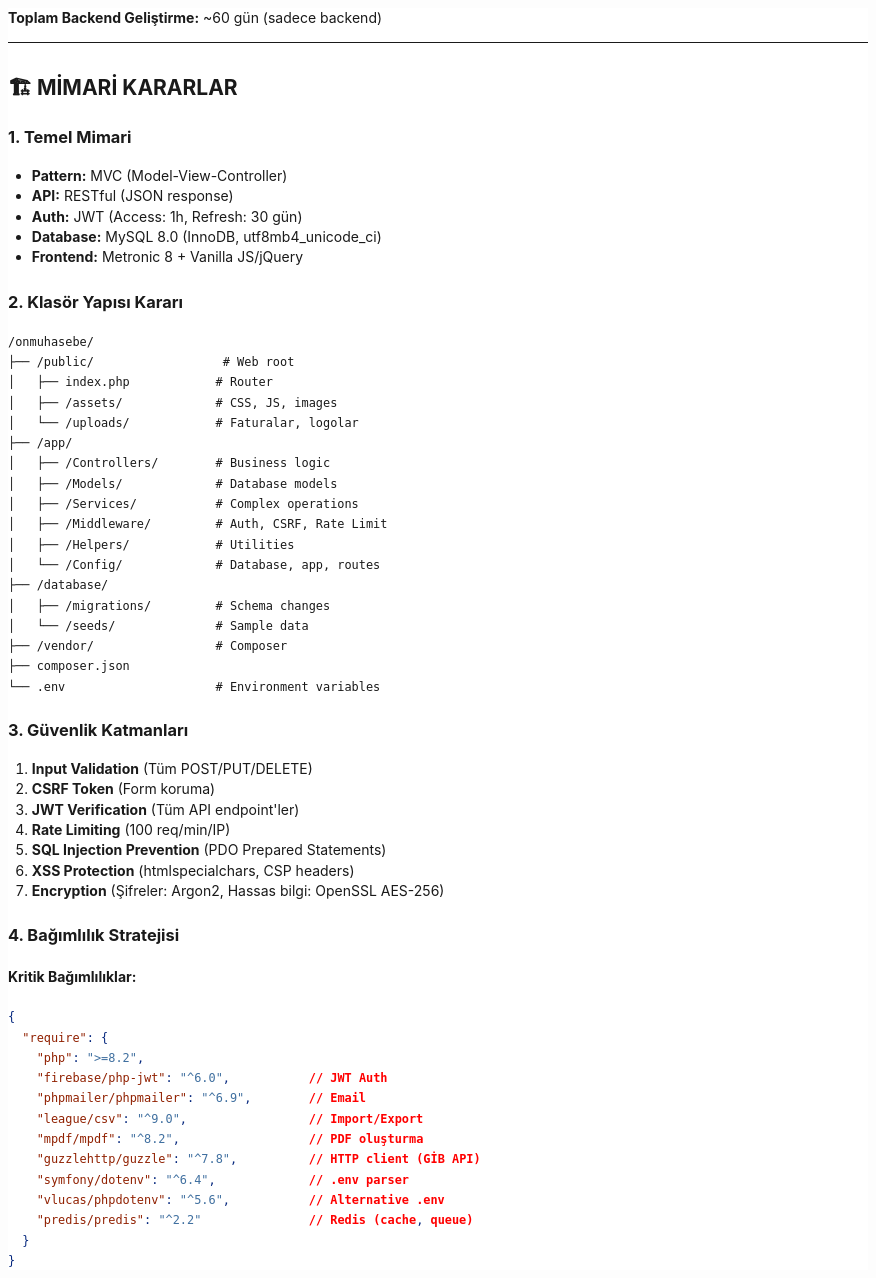 **Toplam Backend Geliştirme:** ~60 gün (sadece backend)

---

## 🏗️ MİMARİ KARARLAR

### 1. Temel Mimari
- **Pattern:** MVC (Model-View-Controller)
- **API:** RESTful (JSON response)
- **Auth:** JWT (Access: 1h, Refresh: 30 gün)
- **Database:** MySQL 8.0 (InnoDB, utf8mb4_unicode_ci)
- **Frontend:** Metronic 8 + Vanilla JS/jQuery

### 2. Klasör Yapısı Kararı
```
/onmuhasebe/
├── /public/                  # Web root
│   ├── index.php            # Router
│   ├── /assets/             # CSS, JS, images
│   └── /uploads/            # Faturalar, logolar
├── /app/
│   ├── /Controllers/        # Business logic
│   ├── /Models/             # Database models
│   ├── /Services/           # Complex operations
│   ├── /Middleware/         # Auth, CSRF, Rate Limit
│   ├── /Helpers/            # Utilities
│   └── /Config/             # Database, app, routes
├── /database/
│   ├── /migrations/         # Schema changes
│   └── /seeds/              # Sample data
├── /vendor/                 # Composer
├── composer.json
└── .env                     # Environment variables
```

### 3. Güvenlik Katmanları
1. **Input Validation** (Tüm POST/PUT/DELETE)
2. **CSRF Token** (Form koruma)
3. **JWT Verification** (Tüm API endpoint'ler)
4. **Rate Limiting** (100 req/min/IP)
5. **SQL Injection Prevention** (PDO Prepared Statements)
6. **XSS Protection** (htmlspecialchars, CSP headers)
7. **Encryption** (Şifreler: Argon2, Hassas bilgi: OpenSSL AES-256)

### 4. Bağımlılık Stratejisi

#### Kritik Bağımlılıklar:
```json
{
  "require": {
    "php": ">=8.2",
    "firebase/php-jwt": "^6.0",           // JWT Auth
    "phpmailer/phpmailer": "^6.9",        // Email
    "league/csv": "^9.0",                 // Import/Export
    "mpdf/mpdf": "^8.2",                  // PDF oluşturma
    "guzzlehttp/guzzle": "^7.8",          // HTTP client (GİB API)
    "symfony/dotenv": "^6.4",             // .env parser
    "vlucas/phpdotenv": "^5.6",           // Alternative .env
    "predis/predis": "^2.2"               // Redis (cache, queue)
  }
}
```
